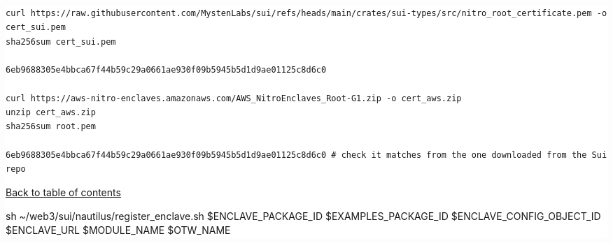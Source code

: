 ```shell
curl https://raw.githubusercontent.com/MystenLabs/sui/refs/heads/main/crates/sui-types/src/nitro_root_certificate.pem -o cert_sui.pem
sha256sum cert_sui.pem

6eb9688305e4bbca67f44b59c29a0661ae930f09b5945b5d1d9ae01125c8d6c0

curl https://aws-nitro-enclaves.amazonaws.com/AWS_NitroEnclaves_Root-G1.zip -o cert_aws.zip
unzip cert_aws.zip
sha256sum root.pem

6eb9688305e4bbca67f44b59c29a0661ae930f09b5945b5d1d9ae01125c8d6c0 # check it matches from the one downloaded from the Sui repo
```

[Back to table of contents](#table-of-contents)



sh ~/web3/sui/nautilus/register_enclave.sh $ENCLAVE_PACKAGE_ID $EXAMPLES_PACKAGE_ID $ENCLAVE_CONFIG_OBJECT_ID $ENCLAVE_URL $MODULE_NAME $OTW_NAME
